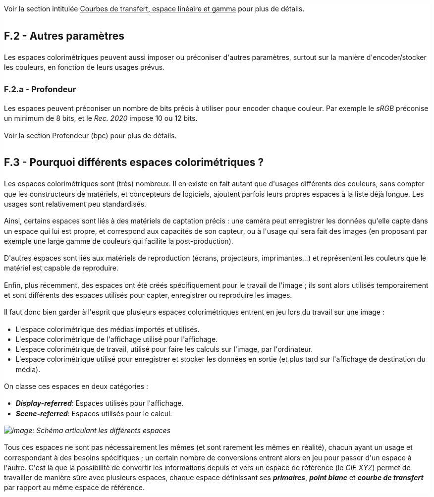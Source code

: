 Voir la section intitulée [Courbes de transfert, espace linéaire et gamma](XX-transfert.md) pour plus de détails.

## F.2 - Autres paramètres

Les espaces colorimétriques peuvent aussi imposer ou préconiser d'autres paramètres, surtout sur la manière d'encoder/stocker les couleurs, en fonction de leurs usages prévus.

### F.2.a - Profondeur

Les espaces peuvent préconiser un nombre de bits précis à utiliser pour encoder chaque couleur. Par exemple le *sRGB* préconise un minimum de 8 bits, et le *Rec. 2020* impose 10 ou 12 bits.

Voir la section [Profondeur (bpc)](XX-bpc.md) pour plus de détails.

## F.3 - Pourquoi différents espaces colorimétriques ?

Les espaces colorimétriques sont (très) nombreux. Il en existe en fait autant que d'usages différents des couleurs, sans compter que les constructeurs de matériels, et concepteurs de logiciels, ajoutent parfois leurs propres espaces à la liste déjà longue. Les usages sont relativement peu standardisés.

Ainsi, certains espaces sont liés à des matériels de captation précis : une caméra peut enregistrer les données qu'elle capte dans un espace qui lui est propre, et correspond aux capacités de son capteur, ou à l'usage qui sera fait des images (en proposant par exemple une large gamme de couleurs qui facilite la post-production).

D'autres espaces sont liés aux matériels de reproduction (écrans, projecteurs, imprimantes...) et représentent les couleurs que le matériel est capable de reproduire.

Enfin, plus récemment, des espaces ont été créés spécifiquement pour le travail de l'image ; ils sont alors utilisés temporairement et sont différents des espaces utilisés pour capter, enregistrer ou reproduire les images.

Il faut donc bien garder à l'esprit que plusieurs espaces colorimétriques entrent en jeu lors du travail sur une image :

- L'espace colorimétrique des médias importés et utilisés.
- L'espace colorimétrique de l'affichage utilisé pour l'affichage.
- L'espace colorimétrique de travail, utilisé pour faire les calculs sur l'image, par l'ordinateur.
- L'espace colorimétrique utilisé pour enregistrer et stocker les données en sortie (et plus tard sur l'affichage de destination du média).

On classe ces espaces en deux catégories :

- ***Display-referred***: Espaces utilisés pour l'affichage.
- ***Scene-referred***: Espaces utilisés pour le calcul.

*![Image: Schéma articulant les différents espaces]()*

Tous ces espaces ne sont pas nécessairement les mêmes (et sont rarement les mêmes en réalité), chacun ayant un usage et correspondant à des besoins spécifiques ; un certain nombre de conversions entrent alors en jeu pour passer d'un espace à l'autre. C'est là que la possibilité de convertir les informations depuis et vers un espace de référence (le *CIE XYZ*) permet de travailler de manière sûre avec plusieurs espaces, chaque espace définissant ses ***primaires***, ***point blanc*** et ***courbe de transfert*** par rapport au même espace de référence.
